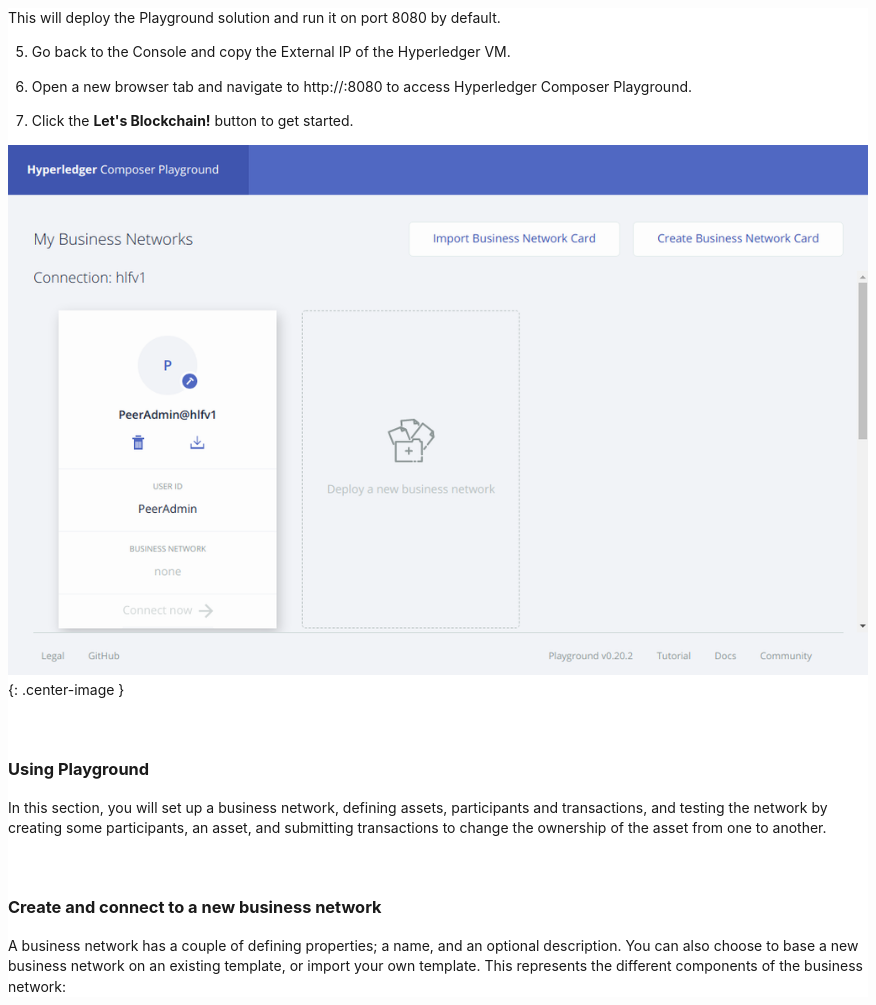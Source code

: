 This will deploy the Playground solution and run it on port 8080 by default.

5. Go back to the Console and copy the External IP of the Hyperledger VM.

6. Open a new browser tab and navigate to http://<ExternalIP>:8080 to access Hyperledger Composer Playground.

7. Click the **Let's Blockchain!** button to get started.

![hyperledger composer qwiklabs](/img/clouds/google/qwiklabs/blockchain/hyperledger/composer/pic1.png 'hyperledger composer qwiklabs'){: .center-image }

<br/>

### Using Playground

In this section, you will set up a business network, defining assets, participants and transactions, and testing the network by creating some participants, an asset, and submitting transactions to change the ownership of the asset from one to another.

<br/>

### Create and connect to a new business network

A business network has a couple of defining properties; a name, and an optional description. You can also choose to base a new business network on an existing template, or import your own template. This represents the different components of the business network:
